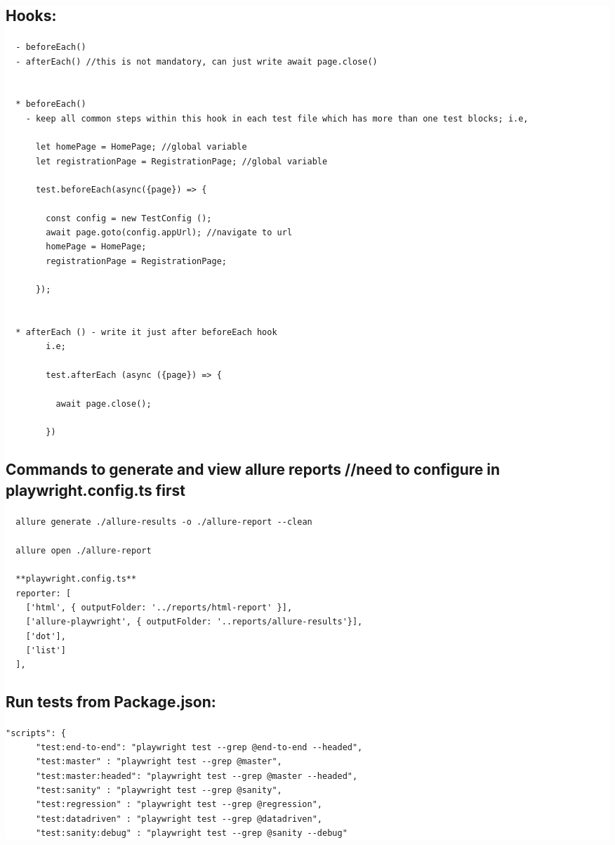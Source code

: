 
## Hooks:

      - beforeEach()
      - afterEach() //this is not mandatory, can just write await page.close()


      * beforeEach()
        - keep all common steps within this hook in each test file which has more than one test blocks; i.e,

          let homePage = HomePage; //global variable
          let registrationPage = RegistrationPage; //global variable

          test.beforeEach(async({page}) => {

            const config = new TestConfig ();
            await page.goto(config.appUrl); //navigate to url
            homePage = HomePage;
            registrationPage = RegistrationPage;

          });

          
      * afterEach () - write it just after beforeEach hook   
            i.e;

            test.afterEach (async ({page}) => {

              await page.close();

            })

        

## Commands to generate and view allure reports //need to configure in playwright.config.ts first
      allure generate ./allure-results -o ./allure-report --clean
      
      allure open ./allure-report

      **playwright.config.ts**
      reporter: [ 
        ['html', { outputFolder: '../reports/html-report' }], 
        ['allure-playwright', { outputFolder: '..reports/allure-results'}],
        ['dot'],
        ['list']
      ],

## Run tests from Package.json:
    "scripts": {
          "test:end-to-end": "playwright test --grep @end-to-end --headed",
          "test:master" : "playwright test --grep @master",
          "test:master:headed": "playwright test --grep @master --headed",
          "test:sanity" : "playwright test --grep @sanity",
          "test:regression" : "playwright test --grep @regression",
          "test:datadriven" : "playwright test --grep @datadriven",
          "test:sanity:debug" : "playwright test --grep @sanity --debug" 
